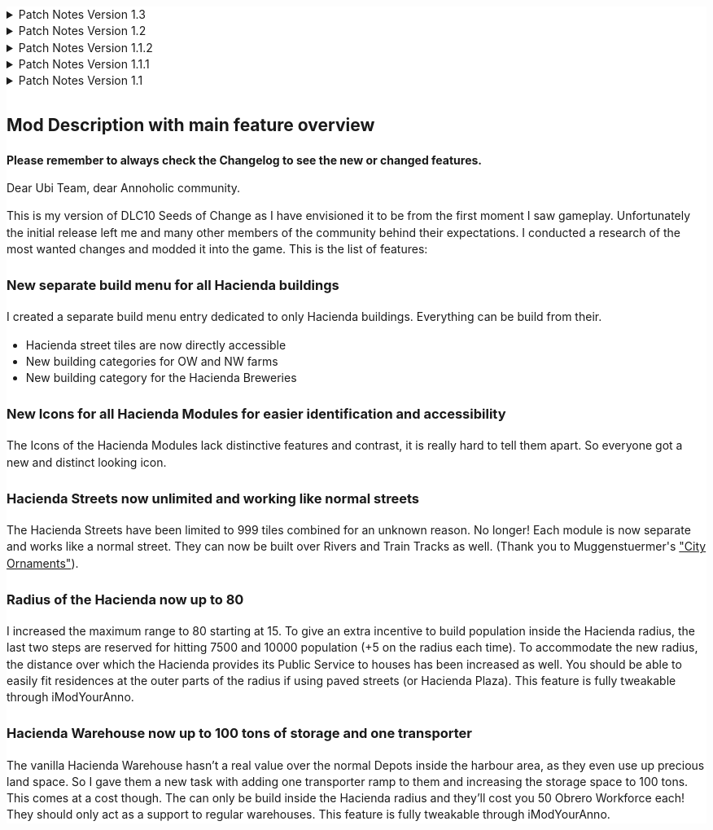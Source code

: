 <details><summary>Patch Notes Version 1.3</summary></details>

<details><summary>Patch Notes Version 1.2</summary></details>

<details><summary>Patch Notes Version 1.1.2</summary></details>

<details><summary>Patch Notes Version 1.1.1</summary></details>

<details><summary>Patch Notes Version 1.1</summary></details>

## Mod Description with main feature overview
**Please remember to always check the Changelog to see the new or changed features.**

Dear Ubi Team, dear Annoholic community.

This is my version of DLC10 Seeds of Change as I have envisioned it to be from the first moment I saw gameplay. Unfortunately the initial release left me and many other members of the community behind their expectations. I conducted a research of the most wanted changes and modded it into the game. This is the list of features:

### New separate build menu for all Hacienda buildings
I created a separate build menu entry dedicated to only Hacienda buildings. Everything can be build from their.

- Hacienda street tiles are now directly accessible
- New building categories for OW and NW farms
- New building category for the Hacienda Breweries

### New Icons for all Hacienda Modules for easier identification and accessibility
The Icons of the Hacienda Modules lack distinctive features and contrast, it is really hard to tell them apart. So everyone got a new and distinct looking icon.

### Hacienda Streets now unlimited and working like normal streets
The Hacienda Streets have been limited to 999 tiles combined for an unknown reason. No longer! Each module is now separate and works like a normal street. They can now be built over Rivers and Train Tracks as well. (Thank you to Muggenstuermer's ["City Ornaments"](https://www.nexusmods.com/anno1800/mods/93?tab=description)).

### Radius of the Hacienda now up to 80
I increased the maximum range to 80 starting at 15. To give an extra incentive to build population inside the Hacienda radius, the last two steps are reserved for hitting 7500 and 10000 population (+5 on the radius each time). To accommodate the new radius, the distance over which the Hacienda provides its Public Service to houses has been increased as well. You should be able to easily fit residences at the outer parts of the radius if using paved streets (or Hacienda Plaza). This feature is fully tweakable through iModYourAnno.

### Hacienda Warehouse now up to 100 tons of storage and one transporter
The vanilla Hacienda Warehouse hasn’t a real value over the normal Depots inside the harbour area, as they even use up precious land space. So I gave them a new task with adding one transporter ramp to them and increasing the storage space to 100 tons. This comes at a cost though. The can only be build inside the Hacienda radius and they’ll cost you 50 Obrero Workforce each! They should only act as a support to regular warehouses. This feature is fully tweakable through iModYourAnno.
